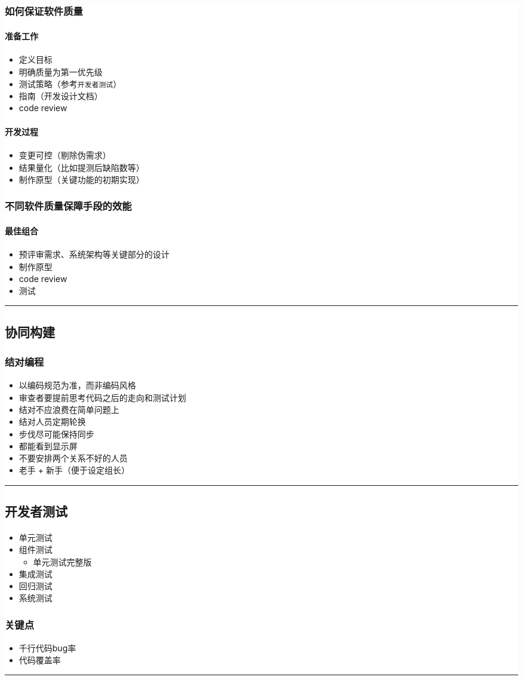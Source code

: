 ### 如何保证软件质量

#### 准备工作
- 定义目标
- 明确质量为第一优先级
- 测试策略（参考`开发者测试`）
- 指南（开发设计文档）
- code review

#### 开发过程
- 变更可控（剔除伪需求）
- 结果量化（比如提测后缺陷数等）
- 制作原型（关键功能的初期实现）

### 不同软件质量保障手段的效能

#### 最佳组合
- 预评审需求、系统架构等关键部分的设计
- 制作原型
- code review
- 测试

---

## 协同构建

### 结对编程
- 以编码规范为准，而非编码风格
- 审查者要提前思考代码之后的走向和测试计划
- 结对不应浪费在简单问题上
- 结对人员定期轮换
- 步伐尽可能保持同步
- 都能看到显示屏
- 不要安排两个关系不好的人员
- 老手 + 新手（便于设定组长）

---

## 开发者测试
- 单元测试
- 组件测试
  * 单元测试完整版
- 集成测试
- 回归测试
- 系统测试

### 关键点
- 千行代码bug率
- 代码覆盖率

---